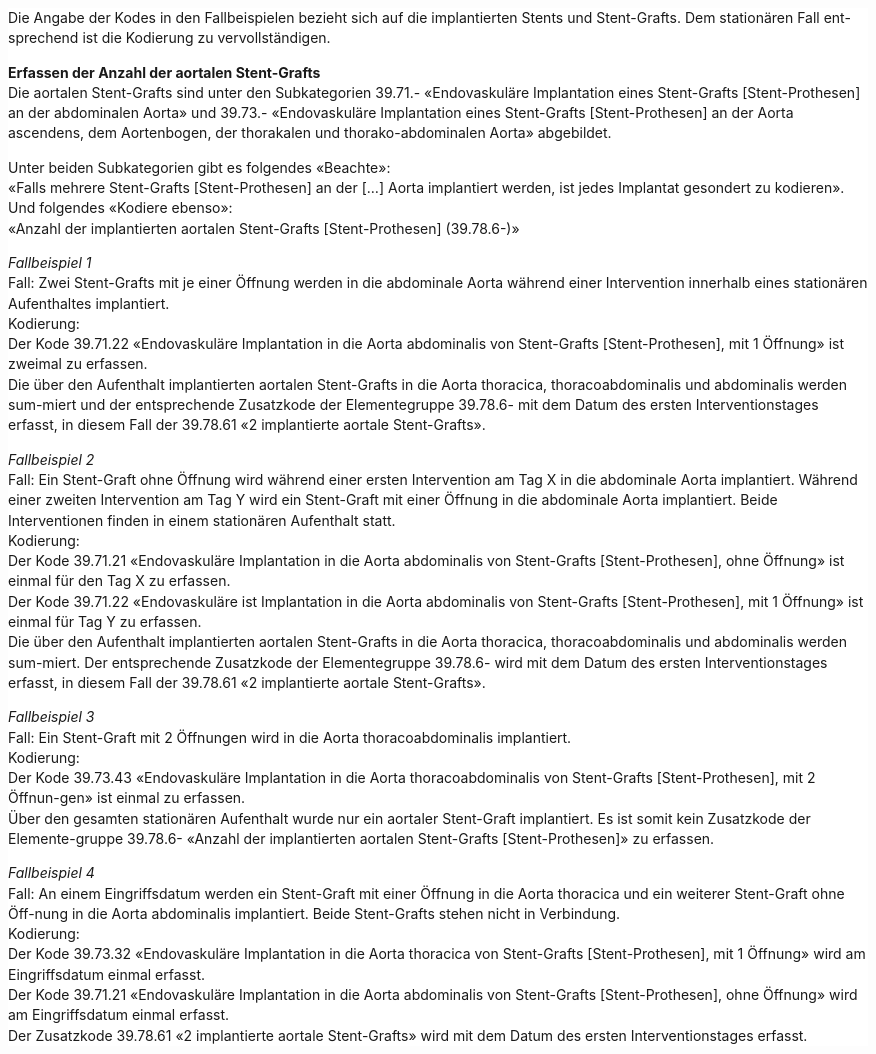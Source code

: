 Die Angabe der Kodes in den Fallbeispielen bezieht sich auf die implantierten Stents und Stent-Grafts. Dem stationären Fall ent-sprechend ist die Kodierung zu vervollständigen.
  
**Erfassen der Anzahl der aortalen Stent-Grafts**  
Die aortalen Stent-Grafts sind unter den Subkategorien 39.71.- «Endovaskuläre Implantation eines Stent-Grafts [Stent-Prothesen] an der abdominalen Aorta» und 39.73.- «Endovaskuläre Implantation eines Stent-Grafts [Stent-Prothesen] an der Aorta ascendens, dem Aortenbogen, der thorakalen und thorako-abdominalen Aorta» abgebildet.  
  
Unter beiden Subkategorien gibt es folgendes «Beachte»:  
«Falls mehrere Stent-Grafts [Stent-Prothesen] an der […] Aorta implantiert werden, ist jedes Implantat gesondert zu kodieren».
Und folgendes «Kodiere ebenso»:  
«Anzahl der implantierten aortalen Stent-Grafts [Stent-Prothesen] (39.78.6-)»  
  
_Fallbeispiel 1_  
Fall: Zwei Stent-Grafts mit je einer Öffnung werden in die abdominale Aorta während einer Intervention innerhalb eines stationären Aufenthaltes implantiert.  
Kodierung:  
Der Kode 39.71.22 «Endovaskuläre Implantation in die Aorta abdominalis von Stent-Grafts [Stent-Prothesen], mit 1 Öffnung» ist zweimal zu erfassen.  
Die über den Aufenthalt implantierten aortalen Stent-Grafts in die Aorta thoracica, thoracoabdominalis und abdominalis werden sum-miert und der entsprechende Zusatzkode der Elementegruppe 39.78.6- mit dem Datum des ersten Interventionstages erfasst, in diesem Fall der 39.78.61 «2 implantierte aortale Stent-Grafts».  
  
_Fallbeispiel 2_  
Fall: Ein Stent-Graft ohne Öffnung wird während einer ersten Intervention am Tag X in die abdominale Aorta implantiert. Während einer zweiten Intervention am Tag Y wird ein Stent-Graft mit einer Öffnung in die abdominale Aorta implantiert. Beide Interventionen finden in einem stationären Aufenthalt statt.  
Kodierung:  
Der Kode 39.71.21 «Endovaskuläre Implantation in die Aorta abdominalis von Stent-Grafts [Stent-Prothesen], ohne Öffnung» ist einmal für den Tag X zu erfassen.  
Der Kode 39.71.22 «Endovaskuläre ist Implantation in die Aorta abdominalis von Stent-Grafts [Stent-Prothesen], mit 1 Öffnung» ist einmal für Tag Y zu erfassen.  
Die über den Aufenthalt implantierten aortalen Stent-Grafts in die Aorta thoracica, thoracoabdominalis und abdominalis werden sum-miert. Der entsprechende Zusatzkode der Elementegruppe 39.78.6- wird mit dem Datum des ersten Interventionstages erfasst, in diesem Fall der 39.78.61 «2 implantierte aortale Stent-Grafts».  
  
_Fallbeispiel 3_  
Fall: Ein Stent-Graft mit 2 Öffnungen wird in die Aorta thoracoabdominalis implantiert.  
Kodierung:  
Der Kode 39.73.43 «Endovaskuläre Implantation in die Aorta thoracoabdominalis von Stent-Grafts [Stent-Prothesen], mit 2 Öffnun-gen» ist einmal zu erfassen.  
Über den gesamten stationären Aufenthalt wurde nur ein aortaler Stent-Graft implantiert. Es ist somit kein Zusatzkode der Elemente-gruppe 39.78.6- «Anzahl der implantierten aortalen Stent-Grafts [Stent-Prothesen]» zu erfassen.  
  
_Fallbeispiel 4_  
Fall: An einem Eingriffsdatum werden ein Stent-Graft mit einer Öffnung in die Aorta thoracica und ein weiterer Stent-Graft ohne Öff-nung in die Aorta abdominalis implantiert. Beide Stent-Grafts stehen nicht in Verbindung.  
Kodierung:  
Der Kode 39.73.32 «Endovaskuläre Implantation in die Aorta thoracica von Stent-Grafts [Stent-Prothesen], mit 1 Öffnung» wird am Eingriffsdatum einmal erfasst.  
Der Kode 39.71.21 «Endovaskuläre Implantation in die Aorta abdominalis von Stent-Grafts [Stent-Prothesen], ohne Öffnung» wird am Eingriffsdatum einmal erfasst.  
Der Zusatzkode 39.78.61 «2 implantierte aortale Stent-Grafts» wird mit dem Datum des ersten Interventionstages erfasst.  
  